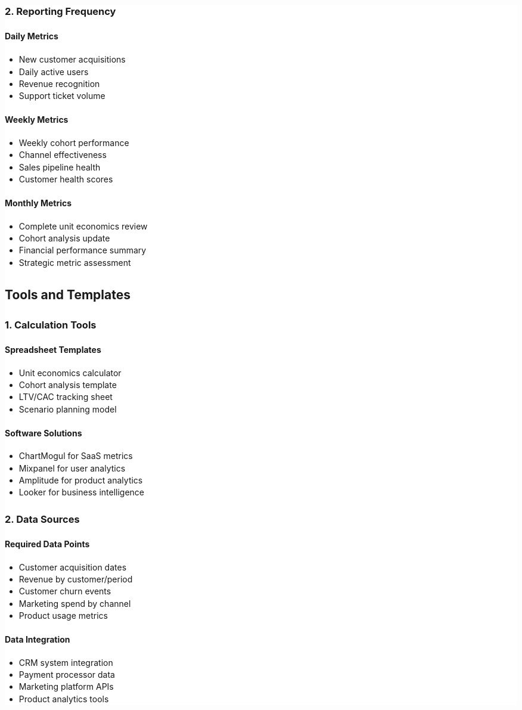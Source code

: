 ### 2. Reporting Frequency

#### Daily Metrics
- New customer acquisitions
- Daily active users
- Revenue recognition
- Support ticket volume

#### Weekly Metrics
- Weekly cohort performance
- Channel effectiveness
- Sales pipeline health
- Customer health scores

#### Monthly Metrics
- Complete unit economics review
- Cohort analysis update
- Financial performance summary
- Strategic metric assessment

## Tools and Templates

### 1. Calculation Tools

#### Spreadsheet Templates
- Unit economics calculator
- Cohort analysis template
- LTV/CAC tracking sheet
- Scenario planning model

#### Software Solutions
- ChartMogul for SaaS metrics
- Mixpanel for user analytics
- Amplitude for product analytics
- Looker for business intelligence

### 2. Data Sources

#### Required Data Points
- Customer acquisition dates
- Revenue by customer/period
- Customer churn events
- Marketing spend by channel
- Product usage metrics

#### Data Integration
- CRM system integration
- Payment processor data
- Marketing platform APIs
- Product analytics tools
